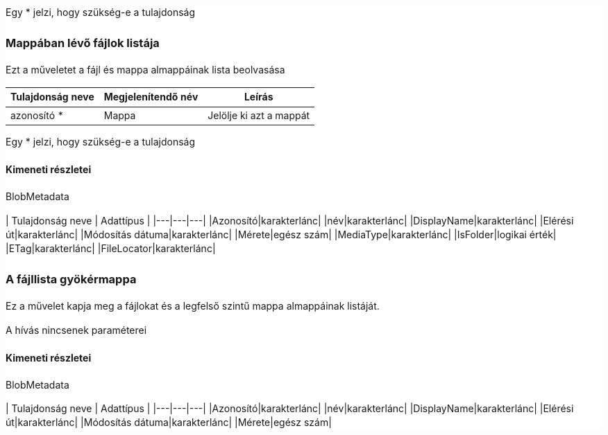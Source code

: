 Egy * jelzi, hogy szükség-e a tulajdonság




### <a name="list-files-in-folder"></a>Mappában lévő fájlok listája
Ezt a műveletet a fájl és mappa almappáinak lista beolvasása 


|Tulajdonság neve| Megjelenítendő név|Leírás|
| ---|---|---|
|azonosító *|Mappa|Jelölje ki azt a mappát|

Egy * jelzi, hogy szükség-e a tulajdonság



#### <a name="output-details"></a>Kimeneti részletei

BlobMetadata


| Tulajdonság neve | Adattípus |
|---|---|---|
|Azonosító|karakterlánc|
|név|karakterlánc|
|DisplayName|karakterlánc|
|Elérési út|karakterlánc|
|Módosítás dátuma|karakterlánc|
|Mérete|egész szám|
|MediaType|karakterlánc|
|IsFolder|logikai érték|
|ETag|karakterlánc|
|FileLocator|karakterlánc|




### <a name="list-files-in-root-folder"></a>A fájllista gyökérmappa
Ez a művelet kapja meg a fájlokat és a legfelső szintű mappa almappáinak listáját. 


A hívás nincsenek paraméterei

#### <a name="output-details"></a>Kimeneti részletei

BlobMetadata


| Tulajdonság neve | Adattípus |
|---|---|---|
|Azonosító|karakterlánc|
|név|karakterlánc|
|DisplayName|karakterlánc|
|Elérési út|karakterlánc|
|Módosítás dátuma|karakterlánc|
|Mérete|egész szám|